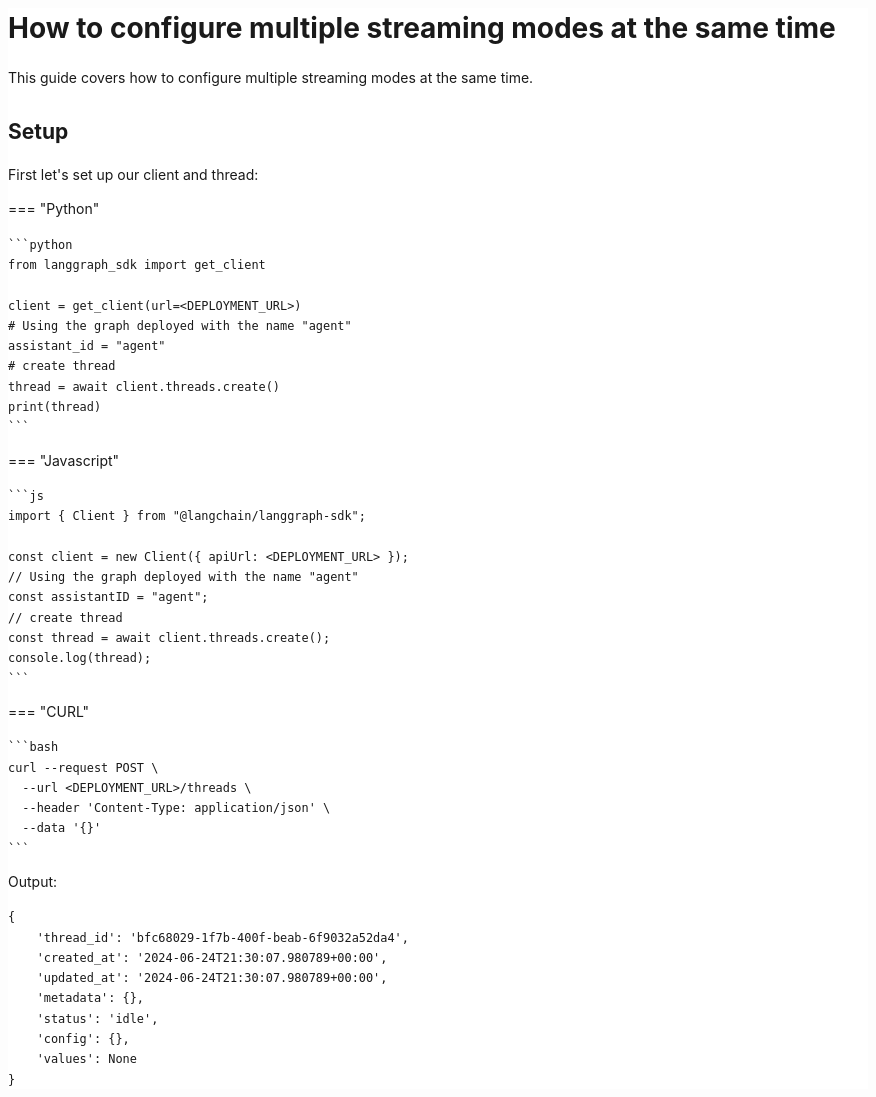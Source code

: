 # How to configure multiple streaming modes at the same time

This guide covers how to configure multiple streaming modes at the same time.

## Setup

First let's set up our client and thread:

=== "Python"

    ```python
    from langgraph_sdk import get_client

    client = get_client(url=<DEPLOYMENT_URL>)
    # Using the graph deployed with the name "agent"
    assistant_id = "agent"
    # create thread
    thread = await client.threads.create()
    print(thread)
    ```

=== "Javascript"

    ```js
    import { Client } from "@langchain/langgraph-sdk";

    const client = new Client({ apiUrl: <DEPLOYMENT_URL> });
    // Using the graph deployed with the name "agent"
    const assistantID = "agent";
    // create thread
    const thread = await client.threads.create();
    console.log(thread);
    ```

=== "CURL"

    ```bash
    curl --request POST \
      --url <DEPLOYMENT_URL>/threads \
      --header 'Content-Type: application/json' \
      --data '{}'
    ```

Output:

    {
        'thread_id': 'bfc68029-1f7b-400f-beab-6f9032a52da4',
        'created_at': '2024-06-24T21:30:07.980789+00:00',
        'updated_at': '2024-06-24T21:30:07.980789+00:00',
        'metadata': {},
        'status': 'idle',
        'config': {},
        'values': None
    }
